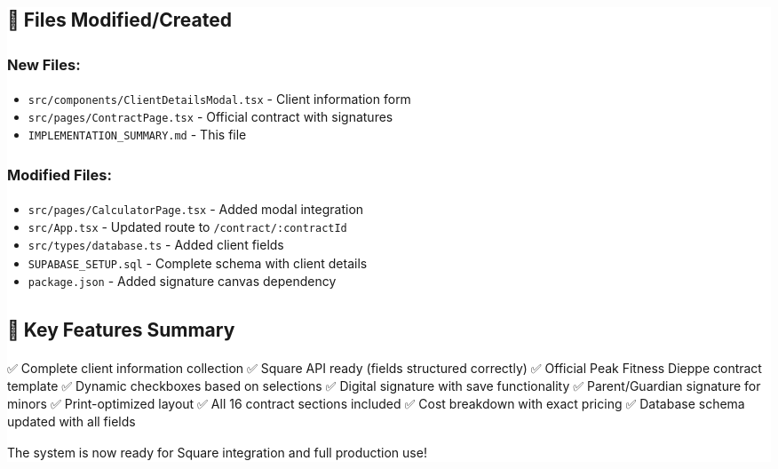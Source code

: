 ## 📝 Files Modified/Created

### New Files:
- `src/components/ClientDetailsModal.tsx` - Client information form
- `src/pages/ContractPage.tsx` - Official contract with signatures
- `IMPLEMENTATION_SUMMARY.md` - This file

### Modified Files:
- `src/pages/CalculatorPage.tsx` - Added modal integration
- `src/App.tsx` - Updated route to `/contract/:contractId`
- `src/types/database.ts` - Added client fields
- `SUPABASE_SETUP.sql` - Complete schema with client details
- `package.json` - Added signature canvas dependency

## 🎯 Key Features Summary

✅ Complete client information collection
✅ Square API ready (fields structured correctly)
✅ Official Peak Fitness Dieppe contract template
✅ Dynamic checkboxes based on selections
✅ Digital signature with save functionality
✅ Parent/Guardian signature for minors
✅ Print-optimized layout
✅ All 16 contract sections included
✅ Cost breakdown with exact pricing
✅ Database schema updated with all fields

The system is now ready for Square integration and full production use!
